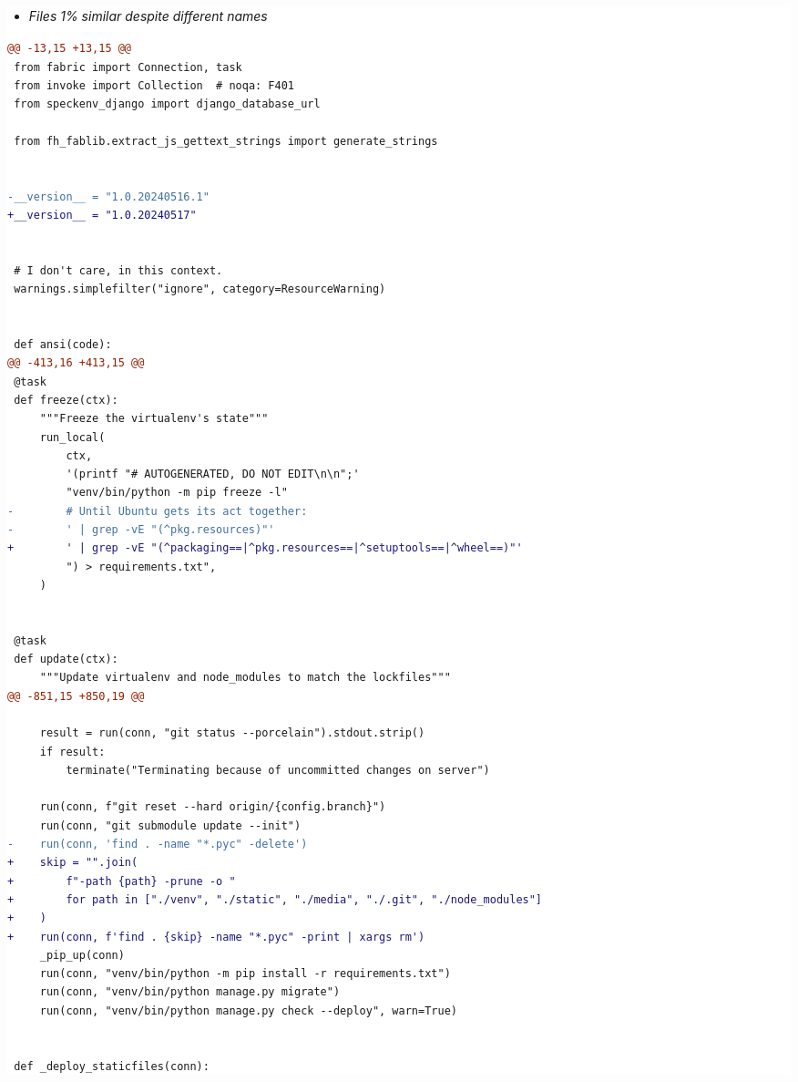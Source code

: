  * *Files 1% similar despite different names*

```diff
@@ -13,15 +13,15 @@
 from fabric import Connection, task
 from invoke import Collection  # noqa: F401
 from speckenv_django import django_database_url
 
 from fh_fablib.extract_js_gettext_strings import generate_strings
 
 
-__version__ = "1.0.20240516.1"
+__version__ = "1.0.20240517"
 
 
 # I don't care, in this context.
 warnings.simplefilter("ignore", category=ResourceWarning)
 
 
 def ansi(code):
@@ -413,16 +413,15 @@
 @task
 def freeze(ctx):
     """Freeze the virtualenv's state"""
     run_local(
         ctx,
         '(printf "# AUTOGENERATED, DO NOT EDIT\n\n";'
         "venv/bin/python -m pip freeze -l"
-        # Until Ubuntu gets its act together:
-        ' | grep -vE "(^pkg.resources)"'
+        ' | grep -vE "(^packaging==|^pkg.resources==|^setuptools==|^wheel==)"'
         ") > requirements.txt",
     )
 
 
 @task
 def update(ctx):
     """Update virtualenv and node_modules to match the lockfiles"""
@@ -851,15 +850,19 @@
 
     result = run(conn, "git status --porcelain").stdout.strip()
     if result:
         terminate("Terminating because of uncommitted changes on server")
 
     run(conn, f"git reset --hard origin/{config.branch}")
     run(conn, "git submodule update --init")
-    run(conn, 'find . -name "*.pyc" -delete')
+    skip = "".join(
+        f"-path {path} -prune -o "
+        for path in ["./venv", "./static", "./media", "./.git", "./node_modules"]
+    )
+    run(conn, f'find . {skip} -name "*.pyc" -print | xargs rm')
     _pip_up(conn)
     run(conn, "venv/bin/python -m pip install -r requirements.txt")
     run(conn, "venv/bin/python manage.py migrate")
     run(conn, "venv/bin/python manage.py check --deploy", warn=True)
 
 
 def _deploy_staticfiles(conn):
```

